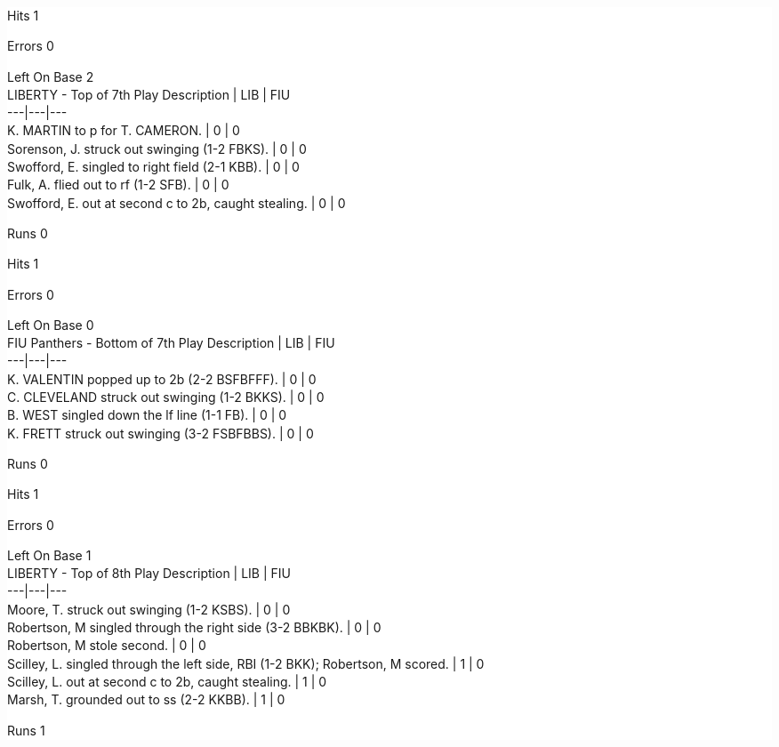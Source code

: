 Hits
    1 

Errors
    0 

Left On Base
    2  
LIBERTY - Top of 7th Play Description | LIB | FIU  
---|---|---  
K. MARTIN to p for T. CAMERON. | 0 | 0  
Sorenson, J. struck out swinging (1-2 FBKS). | 0 | 0  
Swofford, E. singled to right field (2-1 KBB). | 0 | 0  
Fulk, A. flied out to rf (1-2 SFB). | 0 | 0  
Swofford, E. out at second c to 2b, caught stealing. | 0 | 0 

Runs
    0 

Hits
    1 

Errors
    0 

Left On Base
    0  
FIU Panthers - Bottom of 7th Play Description | LIB | FIU  
---|---|---  
K. VALENTIN popped up to 2b (2-2 BSFBFFF). | 0 | 0  
C. CLEVELAND struck out swinging (1-2 BKKS). | 0 | 0  
B. WEST singled down the lf line (1-1 FB). | 0 | 0  
K. FRETT struck out swinging (3-2 FSBFBBS). | 0 | 0 

Runs
    0 

Hits
    1 

Errors
    0 

Left On Base
    1  
LIBERTY - Top of 8th Play Description | LIB | FIU  
---|---|---  
Moore, T. struck out swinging (1-2 KSBS). | 0 | 0  
Robertson, M singled through the right side (3-2 BBKBK). | 0 | 0  
Robertson, M stole second. | 0 | 0  
Scilley, L. singled through the left side, RBI (1-2 BKK); Robertson, M scored. | 1 | 0  
Scilley, L. out at second c to 2b, caught stealing. | 1 | 0  
Marsh, T. grounded out to ss (2-2 KKBB). | 1 | 0 

Runs
    1 
